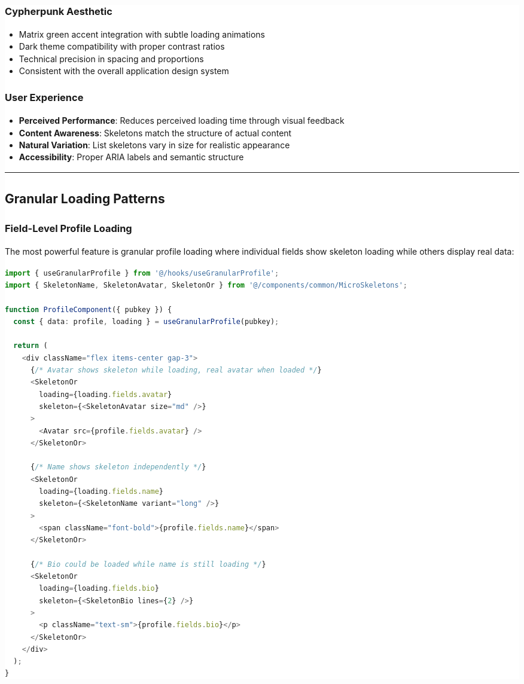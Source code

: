 ### Cypherpunk Aesthetic
- Matrix green accent integration with subtle loading animations
- Dark theme compatibility with proper contrast ratios
- Technical precision in spacing and proportions
- Consistent with the overall application design system

### User Experience
- **Perceived Performance**: Reduces perceived loading time through visual feedback
- **Content Awareness**: Skeletons match the structure of actual content
- **Natural Variation**: List skeletons vary in size for realistic appearance
- **Accessibility**: Proper ARIA labels and semantic structure

---

## Granular Loading Patterns

### Field-Level Profile Loading
The most powerful feature is granular profile loading where individual fields show skeleton loading while others display real data:

```typescript
import { useGranularProfile } from '@/hooks/useGranularProfile';
import { SkeletonName, SkeletonAvatar, SkeletonOr } from '@/components/common/MicroSkeletons';

function ProfileComponent({ pubkey }) {
  const { data: profile, loading } = useGranularProfile(pubkey);
  
  return (
    <div className="flex items-center gap-3">
      {/* Avatar shows skeleton while loading, real avatar when loaded */}
      <SkeletonOr
        loading={loading.fields.avatar}
        skeleton={<SkeletonAvatar size="md" />}
      >
        <Avatar src={profile.fields.avatar} />
      </SkeletonOr>
      
      {/* Name shows skeleton independently */}
      <SkeletonOr
        loading={loading.fields.name}
        skeleton={<SkeletonName variant="long" />}
      >
        <span className="font-bold">{profile.fields.name}</span>
      </SkeletonOr>
      
      {/* Bio could be loaded while name is still loading */}
      <SkeletonOr
        loading={loading.fields.bio}
        skeleton={<SkeletonBio lines={2} />}
      >
        <p className="text-sm">{profile.fields.bio}</p>
      </SkeletonOr>
    </div>
  );
}
```
